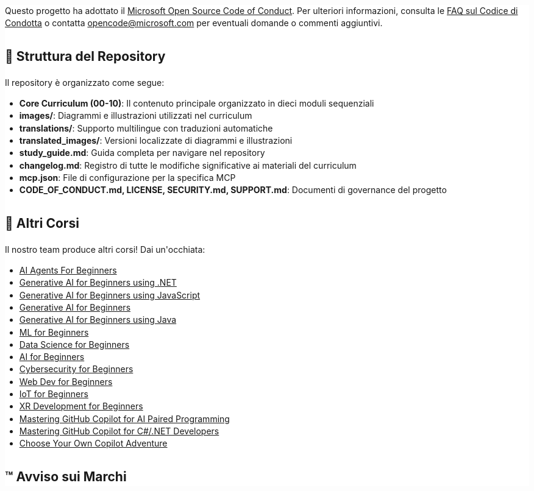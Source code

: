 Questo progetto ha adottato il [Microsoft Open Source Code of Conduct](https://opensource.microsoft.com/codeofconduct/).
Per ulteriori informazioni, consulta le [FAQ sul Codice di Condotta](https://opensource.microsoft.com/codeofconduct/faq/) o
contatta [opencode@microsoft.com](mailto:opencode@microsoft.com) per eventuali domande o commenti aggiuntivi.

## 📂 Struttura del Repository

Il repository è organizzato come segue:

- **Core Curriculum (00-10)**: Il contenuto principale organizzato in dieci moduli sequenziali
- **images/**: Diagrammi e illustrazioni utilizzati nel curriculum
- **translations/**: Supporto multilingue con traduzioni automatiche
- **translated_images/**: Versioni localizzate di diagrammi e illustrazioni
- **study_guide.md**: Guida completa per navigare nel repository
- **changelog.md**: Registro di tutte le modifiche significative ai materiali del curriculum
- **mcp.json**: File di configurazione per la specifica MCP
- **CODE_OF_CONDUCT.md, LICENSE, SECURITY.md, SUPPORT.md**: Documenti di governance del progetto

## 🎒 Altri Corsi
Il nostro team produce altri corsi! Dai un'occhiata:

- [AI Agents For Beginners](https://github.com/microsoft/ai-agents-for-beginners?WT.mc_id=academic-105485-koreyst)
- [Generative AI for Beginners using .NET](https://github.com/microsoft/Generative-AI-for-beginners-dotnet?WT.mc_id=academic-105485-koreyst)
- [Generative AI for Beginners using JavaScript](https://github.com/microsoft/generative-ai-with-javascript?WT.mc_id=academic-105485-koreyst)
- [Generative AI for Beginners](https://github.com/microsoft/generative-ai-for-beginners?WT.mc_id=academic-105485-koreyst)
- [Generative AI for Beginners using Java](https://github.com/microsoft/generative-ai-for-beginners-java?WT.mc_id=academic-105485-koreyst)
- [ML for Beginners](https://aka.ms/ml-beginners?WT.mc_id=academic-105485-koreyst)
- [Data Science for Beginners](https://aka.ms/datascience-beginners?WT.mc_id=academic-105485-koreyst)
- [AI for Beginners](https://aka.ms/ai-beginners?WT.mc_id=academic-105485-koreyst)
- [Cybersecurity for Beginners](https://github.com/microsoft/Security-101?WT.mc_id=academic-96948-sayoung)
- [Web Dev for Beginners](https://aka.ms/webdev-beginners?WT.mc_id=academic-105485-koreyst)
- [IoT for Beginners](https://aka.ms/iot-beginners?WT.mc_id=academic-105485-koreyst)
- [XR Development for Beginners](https://github.com/microsoft/xr-development-for-beginners?WT.mc_id=academic-105485-koreyst)
- [Mastering GitHub Copilot for AI Paired Programming](https://aka.ms/GitHubCopilotAI?WT.mc_id=academic-105485-koreyst)
- [Mastering GitHub Copilot for C#/.NET Developers](https://github.com/microsoft/mastering-github-copilot-for-dotnet-csharp-developers?WT.mc_id=academic-105485-koreyst)
- [Choose Your Own Copilot Adventure](https://github.com/microsoft/CopilotAdventures?WT.mc_id=academic-105485-koreyst)

## ™️ Avviso sui Marchi
